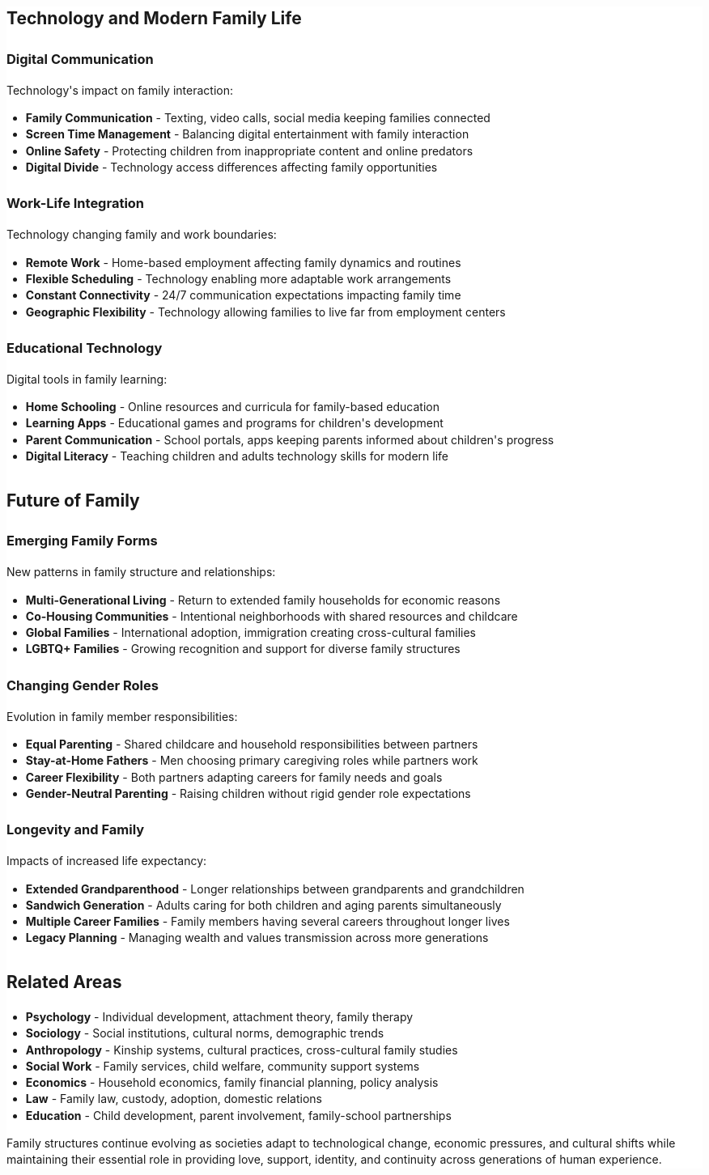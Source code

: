 ## Technology and Modern Family Life

### Digital Communication
Technology's impact on family interaction:
- **Family Communication** - Texting, video calls, social media keeping families connected
- **Screen Time Management** - Balancing digital entertainment with family interaction
- **Online Safety** - Protecting children from inappropriate content and online predators
- **Digital Divide** - Technology access differences affecting family opportunities

### Work-Life Integration
Technology changing family and work boundaries:
- **Remote Work** - Home-based employment affecting family dynamics and routines
- **Flexible Scheduling** - Technology enabling more adaptable work arrangements
- **Constant Connectivity** - 24/7 communication expectations impacting family time
- **Geographic Flexibility** - Technology allowing families to live far from employment centers

### Educational Technology
Digital tools in family learning:
- **Home Schooling** - Online resources and curricula for family-based education
- **Learning Apps** - Educational games and programs for children's development
- **Parent Communication** - School portals, apps keeping parents informed about children's progress
- **Digital Literacy** - Teaching children and adults technology skills for modern life

## Future of Family

### Emerging Family Forms
New patterns in family structure and relationships:
- **Multi-Generational Living** - Return to extended family households for economic reasons
- **Co-Housing Communities** - Intentional neighborhoods with shared resources and childcare
- **Global Families** - International adoption, immigration creating cross-cultural families
- **LGBTQ+ Families** - Growing recognition and support for diverse family structures

### Changing Gender Roles
Evolution in family member responsibilities:
- **Equal Parenting** - Shared childcare and household responsibilities between partners
- **Stay-at-Home Fathers** - Men choosing primary caregiving roles while partners work
- **Career Flexibility** - Both partners adapting careers for family needs and goals
- **Gender-Neutral Parenting** - Raising children without rigid gender role expectations

### Longevity and Family
Impacts of increased life expectancy:
- **Extended Grandparenthood** - Longer relationships between grandparents and grandchildren
- **Sandwich Generation** - Adults caring for both children and aging parents simultaneously
- **Multiple Career Families** - Family members having several careers throughout longer lives
- **Legacy Planning** - Managing wealth and values transmission across more generations

## Related Areas
- **Psychology** - Individual development, attachment theory, family therapy
- **Sociology** - Social institutions, cultural norms, demographic trends
- **Anthropology** - Kinship systems, cultural practices, cross-cultural family studies
- **Social Work** - Family services, child welfare, community support systems
- **Economics** - Household economics, family financial planning, policy analysis
- **Law** - Family law, custody, adoption, domestic relations
- **Education** - Child development, parent involvement, family-school partnerships

Family structures continue evolving as societies adapt to technological change, economic pressures, and cultural shifts while maintaining their essential role in providing love, support, identity, and continuity across generations of human experience.

